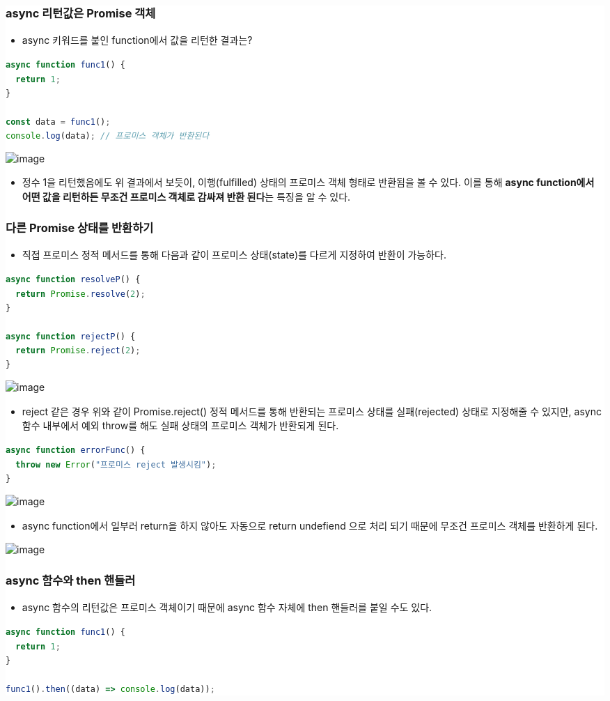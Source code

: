 ### async 리턴값은 Promise 객체

- async 키워드를 붙인 function에서 값을 리턴한 결과는?

```jsx
async function func1() {
  return 1;
}

const data = func1();
console.log(data); // 프로미스 객체가 반환된다
```

![image](https://github.com/YuHyeonWook/TIL/assets/110236953/1ea2fc32-ddbc-4291-b26e-670dab3301aa)

- 정수 1을 리턴했음에도 위 결과에서 보듯이, 이행(fulfilled) 상태의 프로미스 객체 형태로 반환됨을 볼 수 있다. 이를 통해 **async function에서 어떤 값을 리턴하든 무조건 프로미스 객체로 감싸져 반환 된다**는 특징을 알 수 있다.

### 다른 Promise 상태를 반환하기

- 직접 프로미스 정적 메서드를 통해 다음과 같이 프로미스 상태(state)를 다르게 지정하여 반환이 가능하다.

```jsx
async function resolveP() {
  return Promise.resolve(2);
}

async function rejectP() {
  return Promise.reject(2);
}
```

![image](https://github.com/YuHyeonWook/TIL/assets/110236953/0a95722f-4d15-44ab-aef1-6ae13a98abb9)

- reject 같은 경우 위와 같이 Promise.reject() 정적 메서드를 통해 반환되는 프로미스 상태를 실패(rejected) 상태로 지정해줄 수 있지만, async 함수 내부에서 예외 throw를 해도 실패 상태의 프로미스 객체가 반환되게 된다.

```jsx
async function errorFunc() {
  throw new Error("프로미스 reject 발생시킴");
}
```

![image](https://github.com/YuHyeonWook/TIL/assets/110236953/34436213-5bf0-484e-885e-f8e29e789453)

- async function에서 일부러 return을 하지 않아도 자동으로 return undefiend 으로 처리 되기 때문에 무조건 프로미스 객체를 반환하게 된다.

![image](https://github.com/YuHyeonWook/TIL/assets/110236953/f265545a-0734-463e-ba1d-a10daa10a6a3)

### async 함수와 then 핸들러

- async 함수의 리턴값은 프로미스 객체이기 때문에 async 함수 자체에 then 핸들러를 붙일 수도 있다.

```jsx
async function func1() {
  return 1;
}

func1().then((data) => console.log(data));
```
